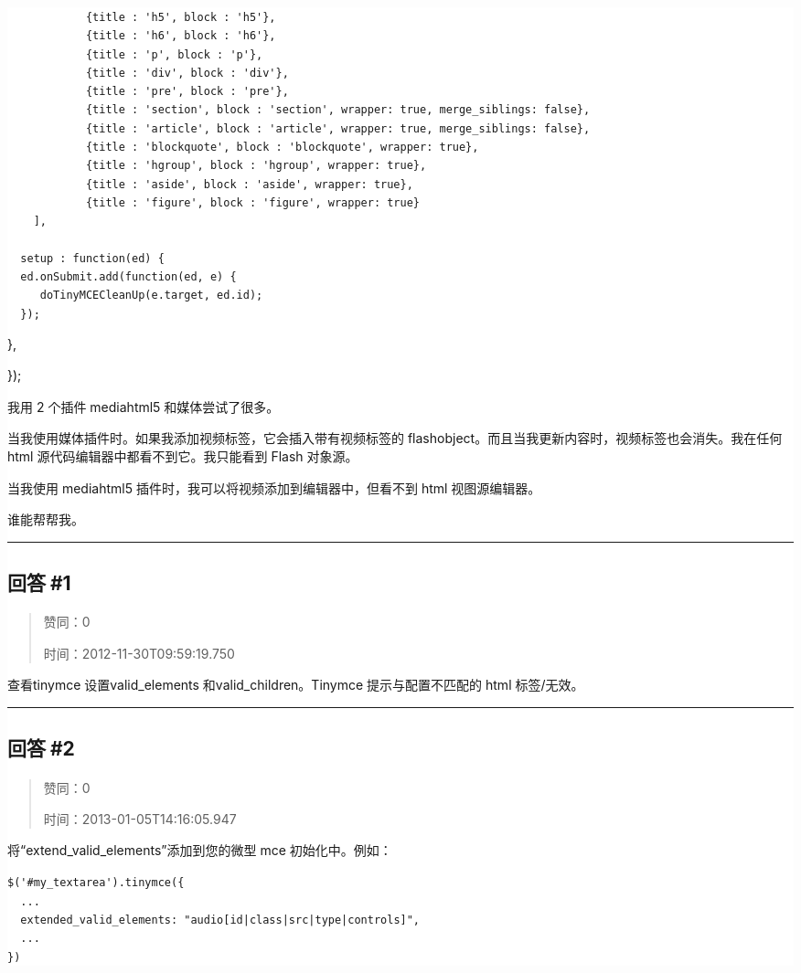 ```
            {title : 'h5', block : 'h5'},
            {title : 'h6', block : 'h6'},
            {title : 'p', block : 'p'},
            {title : 'div', block : 'div'},
            {title : 'pre', block : 'pre'},
            {title : 'section', block : 'section', wrapper: true, merge_siblings: false},
            {title : 'article', block : 'article', wrapper: true, merge_siblings: false},
            {title : 'blockquote', block : 'blockquote', wrapper: true},
            {title : 'hgroup', block : 'hgroup', wrapper: true},
            {title : 'aside', block : 'aside', wrapper: true},
            {title : 'figure', block : 'figure', wrapper: true}
    ],

  setup : function(ed) {
  ed.onSubmit.add(function(ed, e) {
     doTinyMCECleanUp(e.target, ed.id);
  }); 
```

},

});

我用 2 个插件 mediahtml5 和媒体尝试了很多。

当我使用媒体插件时。如果我添加视频标签，它会插入带有视频标签的 flashobject。而且当我更新内容时，视频标签也会消失。我在任何 html 源代码编辑器中都看不到它。我只能看到 Flash 对象源。

当我使用 mediahtml5 插件时，我可以将视频添加到编辑器中，但看不到 html 视图源编辑器。

谁能帮帮我。

* * *

## 回答 #1

> 赞同：0
> 
> 时间：2012-11-30T09:59:19.750

查看tinymce 设置valid_elements 和valid_children。Tinymce 提示与配置不匹配的 html 标签/无效。

* * *

## 回答 #2

> 赞同：0
> 
> 时间：2013-01-05T14:16:05.947

将“extend_valid_elements”添加到您的微型 mce 初始化中。例如：

```
$('#my_textarea').tinymce({
  ...
  extended_valid_elements: "audio[id|class|src|type|controls]",
  ...
}) 
```
